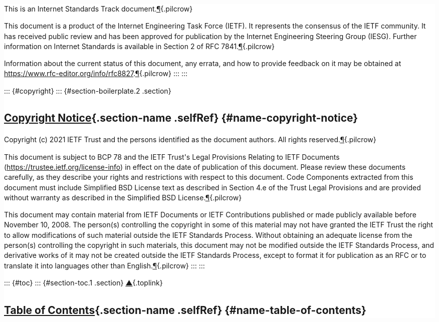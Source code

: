 This is an Internet Standards Track
document.[¶](#section-boilerplate.1-1){.pilcrow}

This document is a product of the Internet Engineering Task Force
(IETF). It represents the consensus of the IETF community. It has
received public review and has been approved for publication by the
Internet Engineering Steering Group (IESG). Further information on
Internet Standards is available in Section 2 of RFC
7841.[¶](#section-boilerplate.1-2){.pilcrow}

Information about the current status of this document, any errata, and
how to provide feedback on it may be obtained at
<https://www.rfc-editor.org/info/rfc8827>.[¶](#section-boilerplate.1-3){.pilcrow}
:::
:::

::: {#copyright}
::: {#section-boilerplate.2 .section}
## [Copyright Notice](#name-copyright-notice){.section-name .selfRef} {#name-copyright-notice}

Copyright (c) 2021 IETF Trust and the persons identified as the document
authors. All rights reserved.[¶](#section-boilerplate.2-1){.pilcrow}

This document is subject to BCP 78 and the IETF Trust\'s Legal
Provisions Relating to IETF Documents
(<https://trustee.ietf.org/license-info>) in effect on the date of
publication of this document. Please review these documents carefully,
as they describe your rights and restrictions with respect to this
document. Code Components extracted from this document must include
Simplified BSD License text as described in Section 4.e of the Trust
Legal Provisions and are provided without warranty as described in the
Simplified BSD License.[¶](#section-boilerplate.2-2){.pilcrow}

This document may contain material from IETF Documents or IETF
Contributions published or made publicly available before November 10,
2008. The person(s) controlling the copyright in some of this material
may not have granted the IETF Trust the right to allow modifications of
such material outside the IETF Standards Process. Without obtaining an
adequate license from the person(s) controlling the copyright in such
materials, this document may not be modified outside the IETF Standards
Process, and derivative works of it may not be created outside the IETF
Standards Process, except to format it for publication as an RFC or to
translate it into languages other than
English.[¶](#section-boilerplate.2-3){.pilcrow}
:::
:::

::: {#toc}
::: {#section-toc.1 .section}
[▲](#){.toplink}

## [Table of Contents](#name-table-of-contents){.section-name .selfRef} {#name-table-of-contents}
